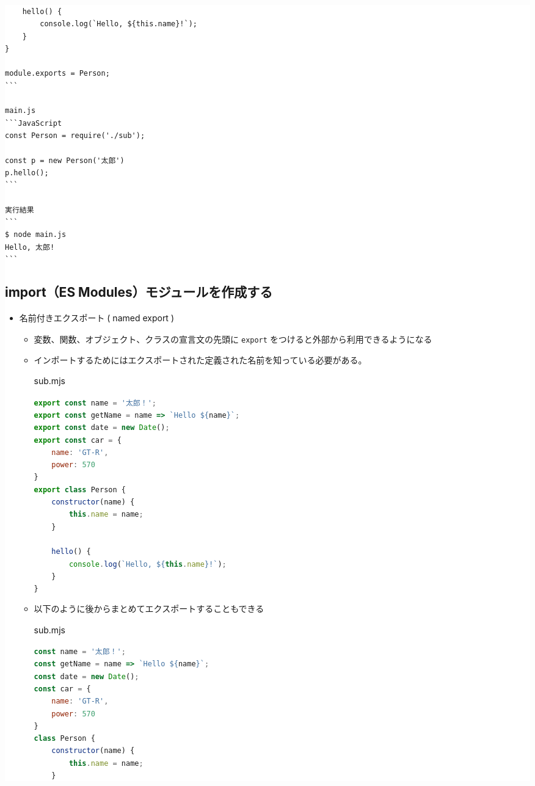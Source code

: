         hello() {
            console.log(`Hello, ${this.name}!`);
        }
    }

    module.exports = Person;
    ```

    main.js
    ```JavaScript
    const Person = require('./sub');

    const p = new Person('太郎')
    p.hello();
    ```

    実行結果
    ```
    $ node main.js
    Hello, 太郎!
    ```

## import（ES Modules）モジュールを作成する

* 名前付きエクスポート ( named export )

    + 変数、関数、オブジェクト、クラスの宣言文の先頭に `export` をつけると外部から利用できるようになる
    + インポートするためにはエクスポートされた定義された名前を知っている必要がある。

        sub.mjs
        ```JavaScript
        export const name = '太郎！';
        export const getName = name => `Hello ${name}`;
        export const date = new Date();
        export const car = {
            name: 'GT-R',
            power: 570
        }
        export class Person {
            constructor(name) {
                this.name = name;
            }

            hello() {
                console.log(`Hello, ${this.name}!`);
            }
        }    
        ```

    + 以下のように後からまとめてエクスポートすることもできる

        sub.mjs
        ```JavaScript
        const name = '太郎！';
        const getName = name => `Hello ${name}`;
        const date = new Date();
        const car = {
            name: 'GT-R',
            power: 570
        }
        class Person {
            constructor(name) {
                this.name = name;
            }
